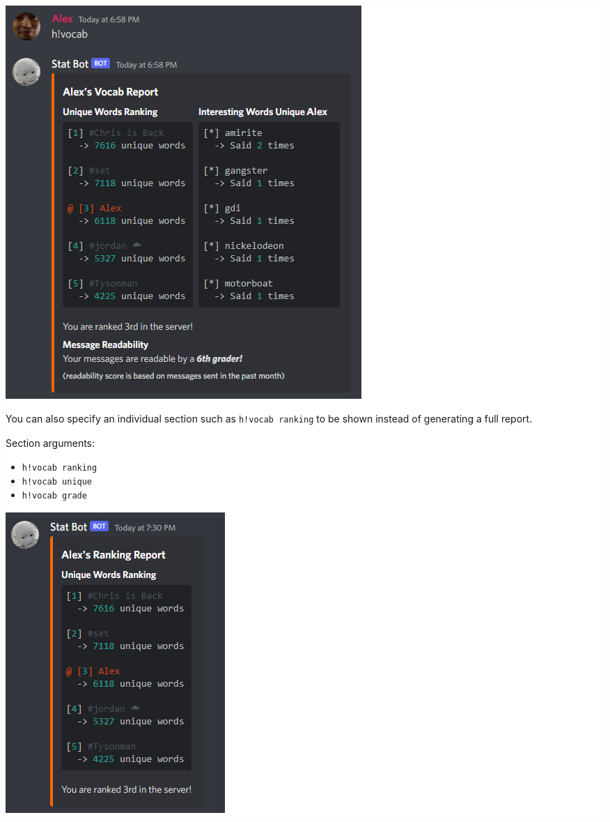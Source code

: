![](readme_images/Discord_bTkEzZ2yFC.png)

You can also specify an individual section such as `h!vocab ranking` to be shown instead of generating a full report.

Section arguments:
- `h!vocab ranking`
- `h!vocab unique`
- `h!vocab grade`

![](readme_images/Discord_yMfg5IktlO.png)
